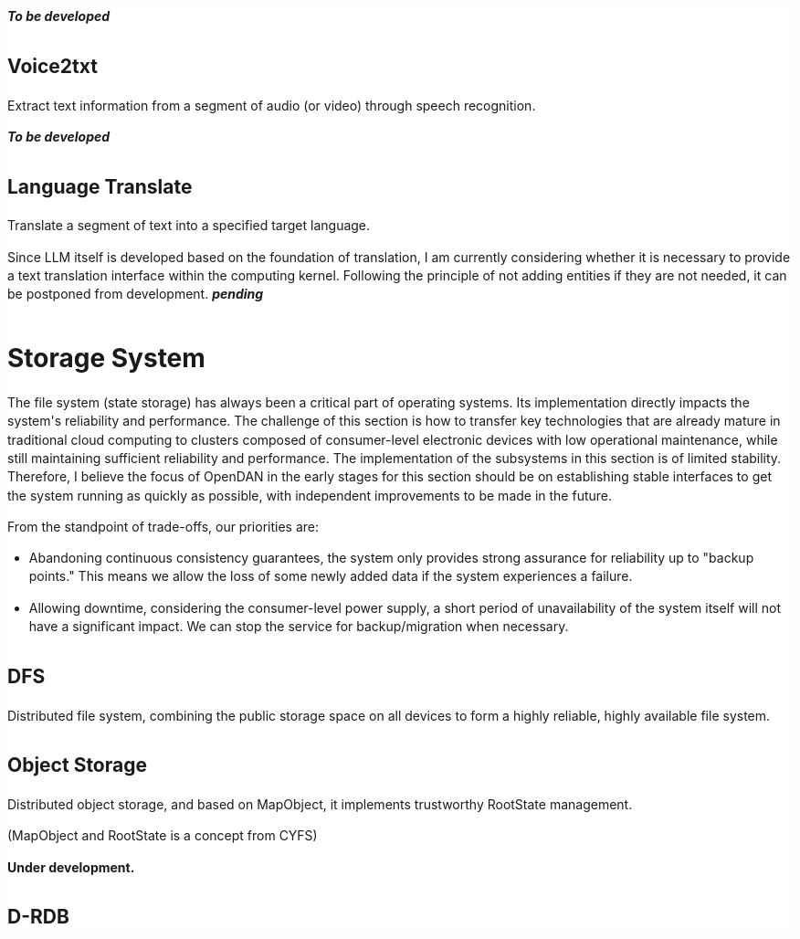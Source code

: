 ***To be developed***

## Voice2txt

Extract text information from a segment of audio (or video) through speech recognition.

***To be developed***

## Language Translate

Translate a segment of text into a specified target language.

Since LLM itself is developed based on the foundation of translation, I am currently considering whether it is necessary to provide a text translation interface within the computing kernel. Following the principle of not adding entities if they are not needed, it can be postponed from development.
***pending***

# Storage System

The file system (state storage) has always been a critical part of operating systems. Its implementation directly impacts the system's reliability and performance. The challenge of this section is how to transfer key technologies that are already mature in traditional cloud computing to clusters composed of consumer-level electronic devices with low operational maintenance, while still maintaining sufficient reliability and performance. The implementation of the subsystems in this section is of limited stability. Therefore, I believe the focus of OpenDAN in the early stages for this section should be on establishing stable interfaces to get the system running as quickly as possible, with independent improvements to be made in the future.

From the standpoint of trade-offs, our priorities are:

- Abandoning continuous consistency guarantees, the system only provides strong assurance for reliability up to "backup points." This means we allow the loss of some newly added data if the system experiences a failure.

- Allowing downtime, considering the consumer-level power supply, a short period of unavailability of the system itself will not have a significant impact. We can stop the service for backup/migration when necessary.

## DFS

Distributed file system, combining the public storage space on all devices to form a highly reliable, highly available file system.

## Object Storage

Distributed object storage, and based on MapObject, it implements trustworthy RootState management.

(MapObject and RootState is a concept from CYFS)

**Under development.**

## D-RDB
